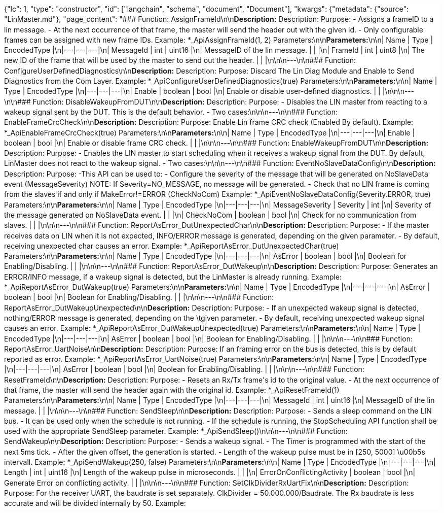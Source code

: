 {"lc": 1, "type": "constructor", "id": ["langchain", "schema", "document", "Document"], "kwargs": {"metadata": {"source": "LinMaster.md"}, "page_content": "### Function: AssignFrameId\n\n**Description:** Description: Purpose: - Assigns a frameID to a lin message. - At the next occurrence of that frame, the master will send the header out with the given id. - Only configurable frames can be assigned with new frame IDs. Example: *_ApiAssignFrameId(1, 2) Parameters:\n\n**Parameters:**\n\n| Name | Type | EncodedType |\n|---|---|---|\n| MessageId | int | uint16 |\n| MessageID of the lin message. |  |  |\n| FrameId | int | uint8 |\n| The new ID of the frame that will be used by the master to send out the header. |  |  |\n\n\n---\n\n### Function: ConfigureUserDefinedDiagnostics\n\n**Description:** Description: Purpose: Discard The Lin Diag Module and Enable to Send Diagnostics from the Com Layer. Example: *_ApiConfigureUserDefinedDiagnostics(true) Parameters:\n\n**Parameters:**\n\n| Name | Type | EncodedType |\n|---|---|---|\n| Enable | boolean | bool |\n| Enable or disable user-defined diagnostics. |  |  |\n\n\n---\n\n### Function: DisableWakeupFromDUT\n\n**Description:** Description: Purpose: - Disables the LIN master from reacting to a wakeup signal sent by the DUT. This is the default behavior. - Two cases:\n\n\n---\n\n### Function: EnableFrameCrcCheck\n\n**Description:** Description: Purpose: Enable Lin frame CRC check (Enabled By default). Example: *_ApiEnableFrameCrcCheck(true) Parameters:\n\n**Parameters:**\n\n| Name | Type | EncodedType |\n|---|---|---|\n| Enable | boolean | bool |\n| Enable or disable frame CRC check. |  |  |\n\n\n---\n\n### Function: EnableWakeupFromDUT\n\n**Description:** Description: Purpose: - Enables the LIN master to start scheduling when it receives a wakeup signal from the DUT. By default, LinMaster does not react to the wakeup signal. - Two cases:\n\n\n---\n\n### Function: EventNoSlaveDataConfig\n\n**Description:** Description: Purpose: -This API can be used to: - Configure the severity of the message that will be generated on NoSlaveData event (MessageSeverity) NOTE: If Severity=NO_MESSAGE, no message will be generated. - Check that no LIN frame is coming from the slaves if and only if MakeError!=ERROR (CheckNoCom) Example: *_ApiEventNoSlaveDataConfig(Severity.ERROR, true) Parameters:\n\n**Parameters:**\n\n| Name | Type | EncodedType |\n|---|---|---|\n| MessageSeverity | Severity | int |\n| Severity of the message generated on NoSlaveData event. |  |  |\n| CheckNoCom | boolean | bool |\n| Check for no communication from slaves. |  |  |\n\n\n---\n\n### Function: ReportAsError_DutUnexpectedChar\n\n**Description:** Description: Purpose: - If the master receives data on LIN when it is not expected, INFO/ERROR message is generated, depending on the given parameter. - By default, receiving unexpected char causes an error. Example: *_ApiReportAsError_DutUnexpectedChar(true) Parameters:\n\n**Parameters:**\n\n| Name | Type | EncodedType |\n|---|---|---|\n| AsError | boolean | bool |\n| Boolean for Enabling/Disabling. |  |  |\n\n\n---\n\n### Function: ReportAsError_DutWakeup\n\n**Description:** Description: Purpose: Generates an ERROR/INFO message, if a wakeup signal is detected, but the LinMaster is already running. Example: *_ApiReportAsError_DutWakeup(true) Parameters:\n\n**Parameters:**\n\n| Name | Type | EncodedType |\n|---|---|---|\n| AsError | boolean | bool |\n| Boolean for Enabling/Disabling. |  |  |\n\n\n---\n\n### Function: ReportAsError_DutWakeupUnexpected\n\n**Description:** Description: Purpose: - If an unexpected wakeup signal is detected, nothing/ERROR message is generated, depending on the \tgiven parameter. - By default, receiving unexpected wakeup signal causes an error. Example: *_ApiReportAsError_DutWakeupUnexpected(true) Parameters:\n\n**Parameters:**\n\n| Name | Type | EncodedType |\n|---|---|---|\n| AsError | boolean | bool |\n| Boolean for Enabling/Disabling. |  |  |\n\n\n---\n\n### Function: ReportAsError_UartNoise\n\n**Description:** Description: Purpose: If an framing error on the bus is detected, this is by default reported as error. Example: *_ApiReportAsError_UartNoise(true) Parameters:\n\n**Parameters:**\n\n| Name | Type | EncodedType |\n|---|---|---|\n| AsError | boolean | bool |\n| Boolean for Enabling/Disabling. |  |  |\n\n\n---\n\n### Function: ResetFrameId\n\n**Description:** Description: Purpose: - Resets an Rx/Tx frame's id to the original value. - At the next occurrence of that frame, the master will send the header again with the original id. Example: *_ApiResetFrameId(1) Parameters:\n\n**Parameters:**\n\n| Name | Type | EncodedType |\n|---|---|---|\n| MessageId | int | uint16 |\n| MessageID of the lin message. |  |  |\n\n\n---\n\n### Function: SendSleep\n\n**Description:** Description: Purpose: - Sends a sleep command on the LIN bus. - It can be used only when the schedule is not running. - If the schedule is running, the StopScheduling API function shall be used with the appropriate SendSleep parameter. Example: *_ApiSendSleep()\n\n\n---\n\n### Function: SendWakeup\n\n**Description:** Description: Purpose: - Sends a wakeup signal. - The Timer is programmed with the start of the next 5ms tick. - After the given offset, the generation is started. - Length of the wakeup pulse must be in [250, 5000] \u00b5s intervall. Example: *_ApiSendWakeup(250, false) Parameters:\n\n**Parameters:**\n\n| Name | Type | EncodedType |\n|---|---|---|\n| Length | int | uint16 |\n| Length of the wakeup pulse in microseconds. |  |  |\n| ErrorOnConflictingActivity | boolean | bool |\n| Generate Error on conflicting activity. |  |  |\n\n\n---\n\n### Function: SetClkDividerRxUartFix\n\n**Description:** Description: Purpose: For the receiver UART, the baudrate is set separately. ClkDivider = 50.000.000/Baudrate. The Rx baudrate is less accurate and will be divided internally by 50. Example: